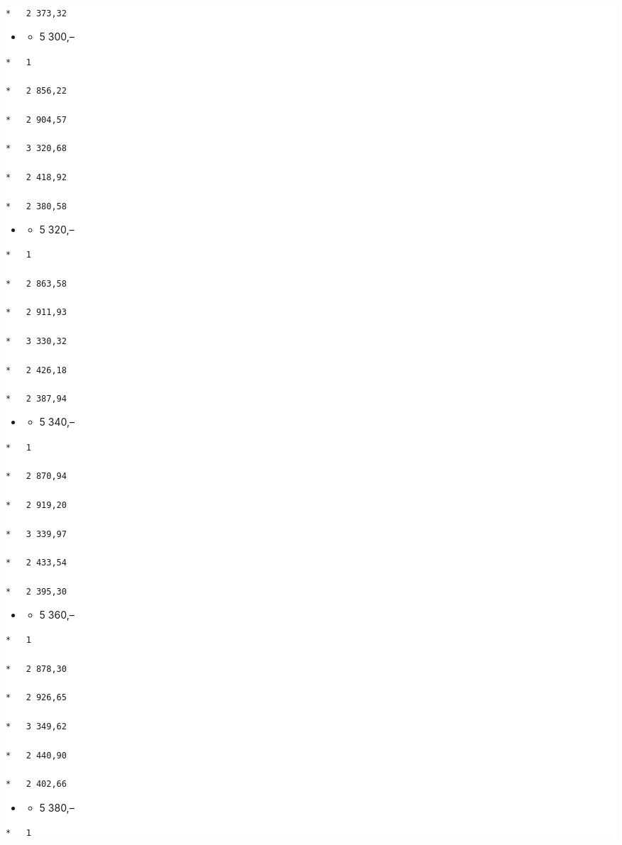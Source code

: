     *   2 373,32


*    *   5 300,–

    *   1

    *   2 856,22

    *   2 904,57

    *   3 320,68

    *   2 418,92

    *   2 380,58


*    *   5 320,–

    *   1

    *   2 863,58

    *   2 911,93

    *   3 330,32

    *   2 426,18

    *   2 387,94


*    *   5 340,–

    *   1

    *   2 870,94

    *   2 919,20

    *   3 339,97

    *   2 433,54

    *   2 395,30


*    *   5 360,–

    *   1

    *   2 878,30

    *   2 926,65

    *   3 349,62

    *   2 440,90

    *   2 402,66


*    *   5 380,–

    *   1
